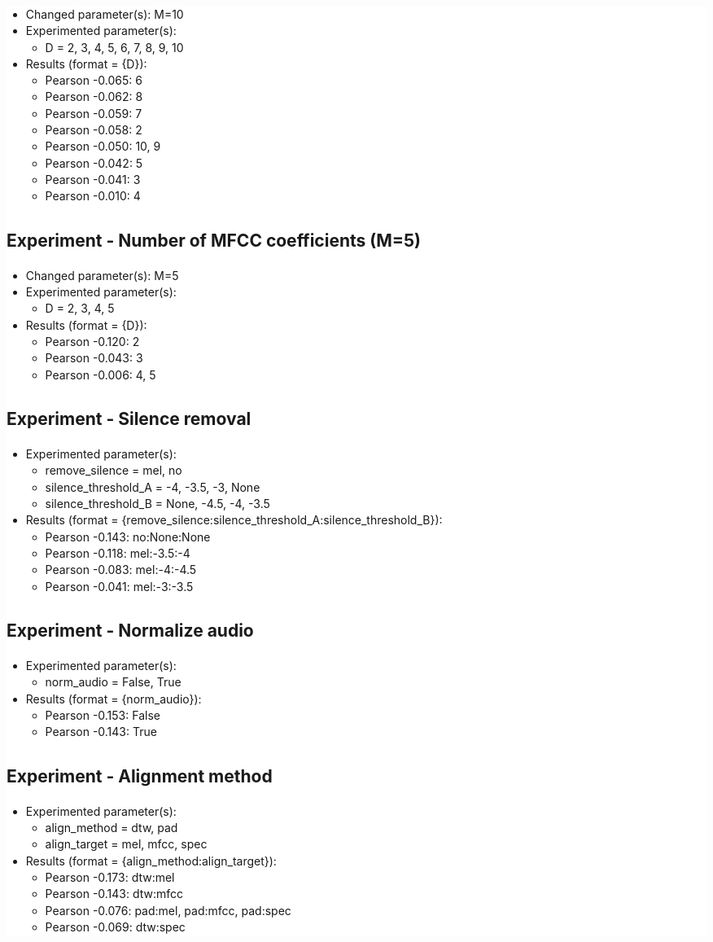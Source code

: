- Changed parameter(s): M=10
- Experimented parameter(s):
  - D = 2, 3, 4, 5, 6, 7, 8, 9, 10
- Results (format = {D}):
  - Pearson -0.065: 6
  - Pearson -0.062: 8
  - Pearson -0.059: 7
  - Pearson -0.058: 2
  - Pearson -0.050: 10, 9
  - Pearson -0.042: 5
  - Pearson -0.041: 3
  - Pearson -0.010: 4

## Experiment - Number of MFCC coefficients (M=5)

- Changed parameter(s): M=5
- Experimented parameter(s):
  - D = 2, 3, 4, 5
- Results (format = {D}):
  - Pearson -0.120: 2
  - Pearson -0.043: 3
  - Pearson -0.006: 4, 5

## Experiment - Silence removal

- Experimented parameter(s):
  - remove_silence = mel, no
  - silence_threshold_A = -4, -3.5, -3, None
  - silence_threshold_B = None, -4.5, -4, -3.5
- Results (format = {remove_silence:silence_threshold_A:silence_threshold_B}):
  - Pearson -0.143: no:None:None
  - Pearson -0.118: mel:-3.5:-4
  - Pearson -0.083: mel:-4:-4.5
  - Pearson -0.041: mel:-3:-3.5

## Experiment - Normalize audio

- Experimented parameter(s):
  - norm_audio = False, True
- Results (format = {norm_audio}):
  - Pearson -0.153: False
  - Pearson -0.143: True

## Experiment - Alignment method

- Experimented parameter(s):
  - align_method = dtw, pad
  - align_target = mel, mfcc, spec
- Results (format = {align_method:align_target}):
  - Pearson -0.173: dtw:mel
  - Pearson -0.143: dtw:mfcc
  - Pearson -0.076: pad:mel, pad:mfcc, pad:spec
  - Pearson -0.069: dtw:spec
